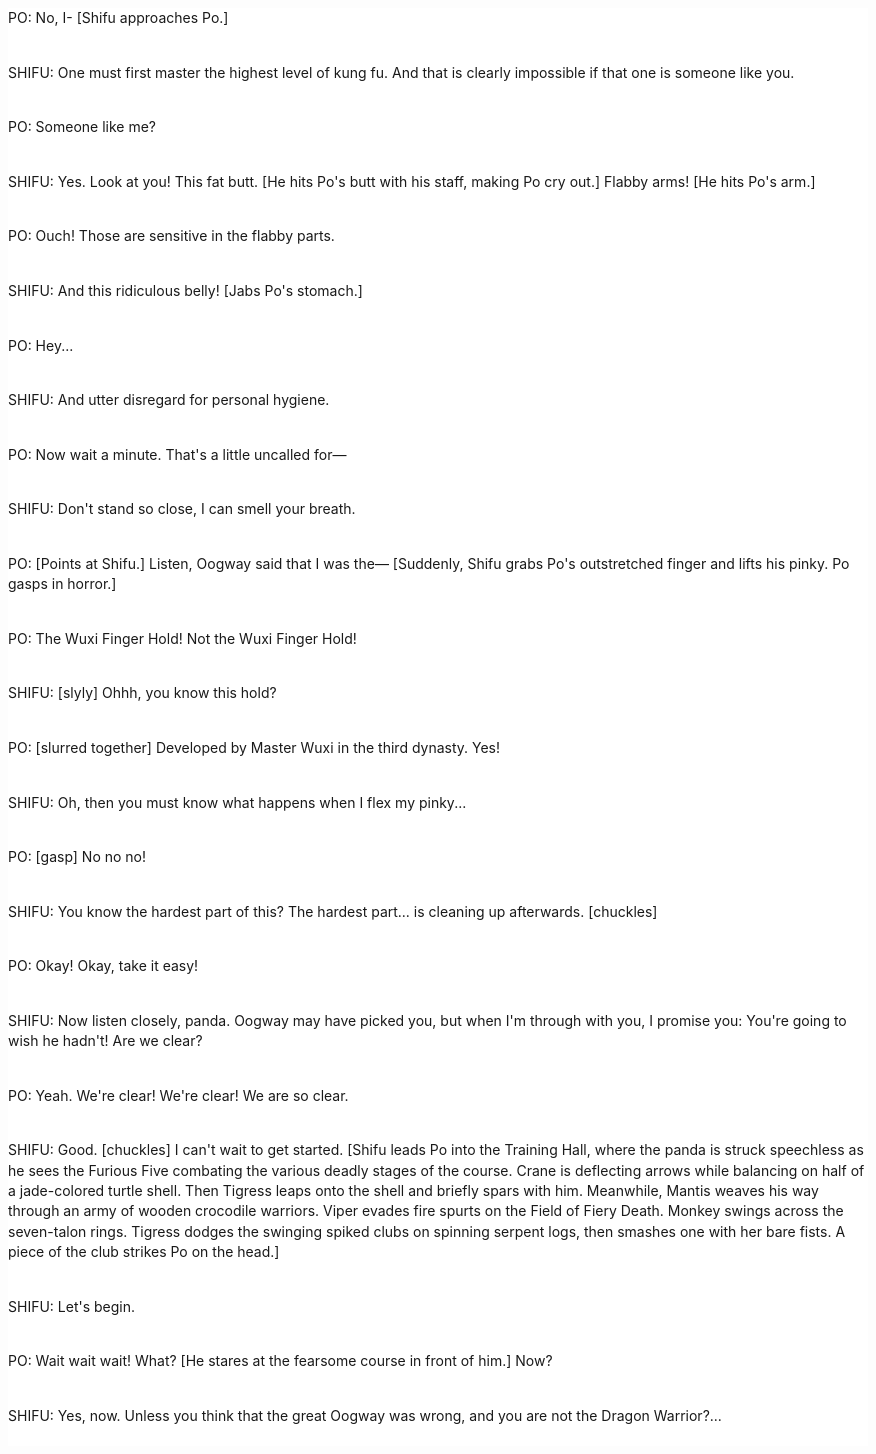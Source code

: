 PO: No, I- 
[Shifu approaches Po.] <br/><br/>

SHIFU: One must first master the highest level of kung fu. And that is clearly impossible if that one is someone like you. <br/><br/>

PO: Someone like me? <br/><br/>

SHIFU: Yes. Look at you! This fat butt. [He hits Po's butt with his staff, making Po cry out.] Flabby arms! [He hits Po's arm.] <br/><br/>

PO: Ouch! Those are sensitive in the flabby parts. <br/><br/>

SHIFU: And this ridiculous belly! [Jabs Po's stomach.] <br/><br/>

PO: Hey... <br/><br/>

SHIFU: And utter disregard for personal hygiene. <br/><br/>

PO: Now wait a minute. That's a little uncalled for— <br/><br/>

SHIFU: Don't stand so close, I can smell your breath. <br/><br/>

PO: [Points at Shifu.] Listen, Oogway said that I was the— 
[Suddenly, Shifu grabs Po's outstretched finger and lifts his pinky. Po gasps in horror.] <br/><br/>

PO: The Wuxi Finger Hold! Not the Wuxi Finger Hold! <br/><br/>

SHIFU: [slyly] Ohhh, you know this hold? <br/><br/>

PO: [slurred together] Developed by Master Wuxi in the third dynasty. Yes! <br/><br/>

SHIFU: Oh, then you must know what happens when I flex my pinky... <br/><br/>

PO: [gasp] No no no! <br/><br/>

SHIFU: You know the hardest part of this? The hardest part... is cleaning up afterwards. [chuckles] <br/><br/>

PO: Okay! Okay, take it easy! <br/><br/>

SHIFU: Now listen closely, panda. Oogway may have picked you, but when I'm through with you, I promise you: You're going to wish he hadn't! Are we clear? <br/><br/>

PO: Yeah. We're clear! We're clear! We are so clear. <br/><br/>

SHIFU: Good. [chuckles] I can't wait to get started. 
[Shifu leads Po into the Training Hall, where the panda is struck speechless as he sees the Furious Five combating the various deadly stages of the course. Crane is deflecting arrows while balancing on half of a jade-colored turtle shell. Then Tigress leaps onto the shell and briefly spars with him. Meanwhile, Mantis weaves his way through an army of wooden crocodile warriors. Viper evades fire spurts on the Field of Fiery Death. Monkey swings across the seven-talon rings. Tigress dodges the swinging spiked clubs on spinning serpent logs, then smashes one with her bare fists. A piece of the club strikes Po on the head.] <br/><br/>

SHIFU: Let's begin. <br/><br/>

PO: Wait wait wait! What? [He stares at the fearsome course in front of him.] Now? <br/><br/>

SHIFU: Yes, now. Unless you think that the great Oogway was wrong, and you are not the Dragon Warrior?... <br/><br/>
